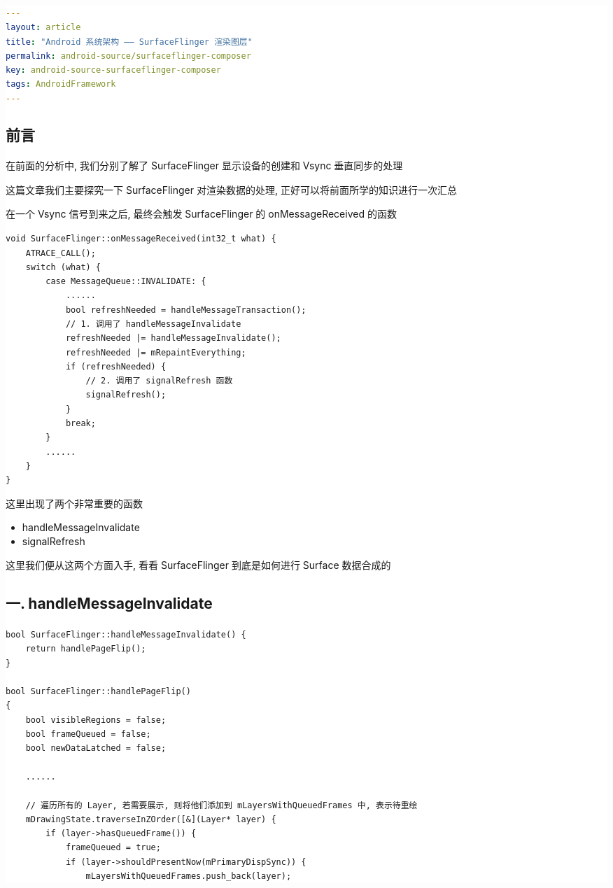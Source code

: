 ```yaml
---
layout: article
title: "Android 系统架构 —— SurfaceFlinger 渲染图层"
permalink: android-source/surfaceflinger-composer
key: android-source-surfaceflinger-composer
tags: AndroidFramework
---
```


## 前言
在前面的分析中, 我们分别了解了 SurfaceFlinger 显示设备的创建和 Vsync 垂直同步的处理

这篇文章我们主要探究一下 SurfaceFlinger 对渲染数据的处理, 正好可以将前面所学的知识进行一次汇总



在一个 Vsync 信号到来之后, 最终会触发 SurfaceFlinger 的 onMessageReceived 的函数

```
void SurfaceFlinger::onMessageReceived(int32_t what) {
    ATRACE_CALL();
    switch (what) {
        case MessageQueue::INVALIDATE: {
            ......
            bool refreshNeeded = handleMessageTransaction();
            // 1. 调用了 handleMessageInvalidate
            refreshNeeded |= handleMessageInvalidate();
            refreshNeeded |= mRepaintEverything;
            if (refreshNeeded) {
                // 2. 调用了 signalRefresh 函数
                signalRefresh();
            }
            break;
        }
        ......
    }
}
```
这里出现了两个非常重要的函数
- handleMessageInvalidate
- signalRefresh

这里我们便从这两个方面入手, 看看 SurfaceFlinger 到底是如何进行 Surface 数据合成的

## 一. handleMessageInvalidate
```
bool SurfaceFlinger::handleMessageInvalidate() {
    return handlePageFlip();
}

bool SurfaceFlinger::handlePageFlip()
{
    bool visibleRegions = false;
    bool frameQueued = false;
    bool newDataLatched = false;

    ......
    
    // 遍历所有的 Layer, 若需要展示, 则将他们添加到 mLayersWithQueuedFrames 中, 表示待重绘
    mDrawingState.traverseInZOrder([&](Layer* layer) {
        if (layer->hasQueuedFrame()) {
            frameQueued = true;
            if (layer->shouldPresentNow(mPrimaryDispSync)) {
                mLayersWithQueuedFrames.push_back(layer);
```